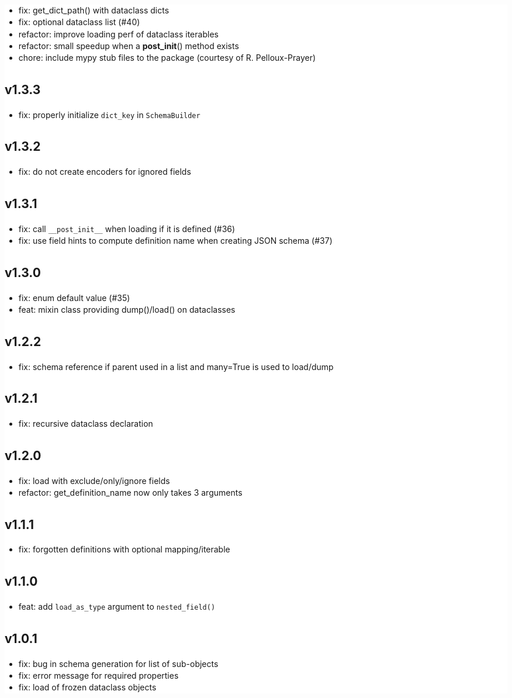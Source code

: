- fix: get_dict_path() with dataclass dicts
- fix: optional dataclass list (#40)
- refactor: improve loading perf of dataclass iterables
- refactor: small speedup when a __post_init__() method exists
- chore: include mypy stub files to the package (courtesy of R. Pelloux-Prayer)


## v1.3.3

- fix: properly initialize `dict_key` in `SchemaBuilder`

## v1.3.2

- fix: do not create encoders for ignored fields

## v1.3.1

- fix: call `__post_init__` when loading if it is defined (#36)
- fix: use field hints to compute definition name when creating JSON schema (#37)

## v1.3.0

- fix: enum default value (#35)
- feat: mixin class providing dump()/load() on dataclasses

## v1.2.2

- fix: schema reference if parent used in a list and many=True is used to load/dump

## v1.2.1

- fix: recursive dataclass declaration

## v1.2.0

- fix: load with exclude/only/ignore fields
- refactor: get_definition_name now only takes 3 arguments

## v1.1.1

- fix: forgotten definitions with optional mapping/iterable

## v1.1.0

- feat: add `load_as_type` argument to `nested_field()`

## v1.0.1

- fix: bug in schema generation for list of sub-objects
- fix: error message for required properties
- fix: load of frozen dataclass objects
